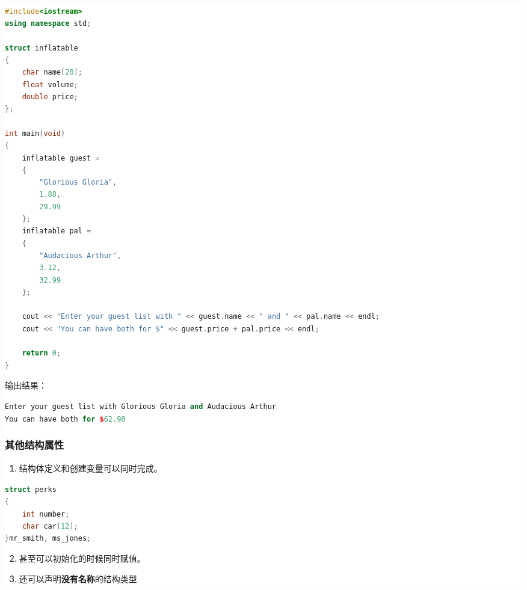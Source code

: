 ```cpp
#include<iostream>
using namespace std;

struct inflatable
{
    char name[20];
    float volume;
    double price;
};

int main(void)
{
    inflatable guest =
    {
        "Glorious Gloria",
        1.88,
        29.99
    };
    inflatable pal =
    {
        "Audacious Arthur",
        3.12,
        32.99
    };

    cout << "Enter your guest list with " << guest.name << " and " << pal.name << endl;
    cout << "You can have both for $" << guest.price + pal.price << endl;

    return 0;
}
```

输出结果：
```cpp
Enter your guest list with Glorious Gloria and Audacious Arthur
You can have both for $62.98
```

### 其他结构属性

1. 结构体定义和创建变量可以同时完成。
```cpp
struct perks
{
    int number;
    char car[12];
}mr_smith, ms_jones;
```

2. 甚至可以初始化的时候同时赋值。

3. 还可以声明**没有名称**的结构类型
